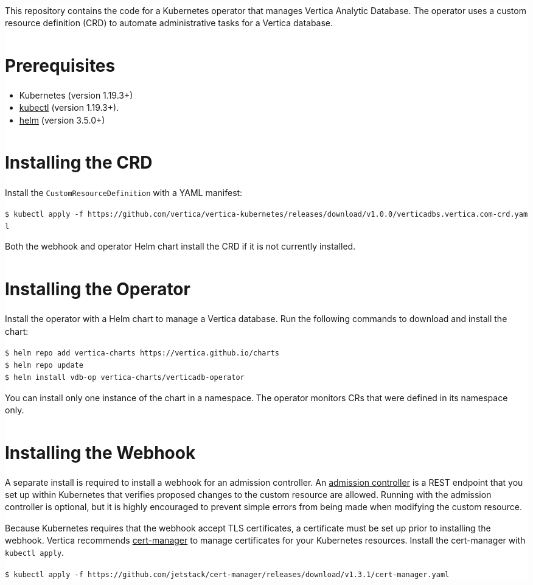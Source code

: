 This repository contains the code for a Kubernetes operator that manages Vertica Analytic Database. The operator uses a custom resource definition (CRD) to automate administrative tasks for a Vertica database.

# Prerequisites

- Kubernetes (version 1.19.3+)
- [kubectl](https://kubernetes.io/docs/tasks/tools/install-kubectl/) (version 1.19.3+).  
- [helm](https://helm.sh/docs/intro/install/) (version 3.5.0+)

# Installing the CRD

Install the `CustomResourceDefinition` with a YAML manifest:

```
$ kubectl apply -f https://github.com/vertica/vertica-kubernetes/releases/download/v1.0.0/verticadbs.vertica.com-crd.yaml
```

Both the webhook and operator Helm chart install the CRD if it is not currently installed.

# Installing the Operator

Install the operator with a Helm chart to manage a Vertica database. Run the following commands to download and install the chart:

```
$ helm repo add vertica-charts https://vertica.github.io/charts
$ helm repo update
$ helm install vdb-op vertica-charts/verticadb-operator
```

You can install only one instance of the chart in a namespace. The operator monitors CRs that were defined in its namespace only.


# Installing the Webhook

A separate install is required to install a webhook for an admission controller. An [admission controller](https://kubernetes.io/docs/reference/access-authn-authz/extensible-admission-controllers/) is a REST endpoint that you set up within Kubernetes that verifies proposed changes to the custom resource are allowed. Running with the admission controller is optional, but it is highly encouraged to prevent simple errors from being made when modifying the custom resource.

Because Kubernetes requires that the webhook accept TLS certificates, a certificate must be set up prior to installing the webhook. Vertica recommends [cert-manager](https://cert-manager.io/docs/) to manage certificates for your Kubernetes resources. Install the cert-manager with `kubectl apply`.

```
$ kubectl apply -f https://github.com/jetstack/cert-manager/releases/download/v1.3.1/cert-manager.yaml
```
